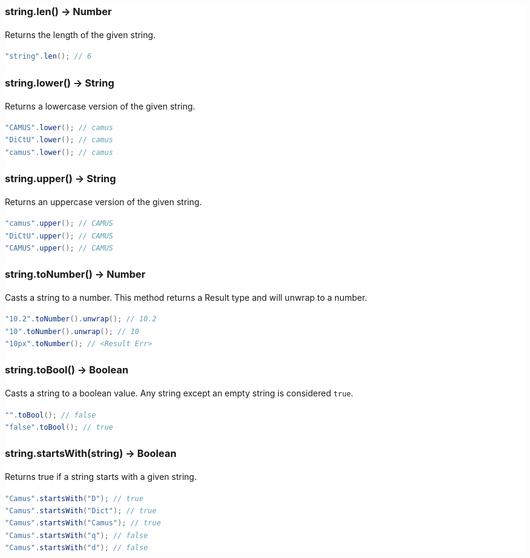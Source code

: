 ### string.len() -> Number

Returns the length of the given string.

```cs
"string".len(); // 6
```

### string.lower() -> String

Returns a lowercase version of the given string.

```cs
"CAMUS".lower(); // camus
"DiCtU".lower(); // camus
"camus".lower(); // camus
```

### string.upper() -> String

Returns an uppercase version of the given string.

```cs
"camus".upper(); // CAMUS
"DiCtU".upper(); // CAMUS
"CAMUS".upper(); // CAMUS
```

### string.toNumber() -> Number

Casts a string to a number. This method returns a Result type and will unwrap to a number.

```cs
"10.2".toNumber().unwrap(); // 10.2
"10".toNumber().unwrap(); // 10
"10px".toNumber(); // <Result Err>
```

### string.toBool() -> Boolean

Casts a string to a boolean value. Any string except an empty string is considered `true`.

```cs
"".toBool(); // false
"false".toBool(); // true
```

### string.startsWith(string) -> Boolean

Returns true if a string starts with a given string.

```cs
"Camus".startsWith("D"); // true
"Camus".startsWith("Dict"); // true
"Camus".startsWith("Camus"); // true
"Camus".startsWith("q"); // false
"Camus".startsWith("d"); // false
```
